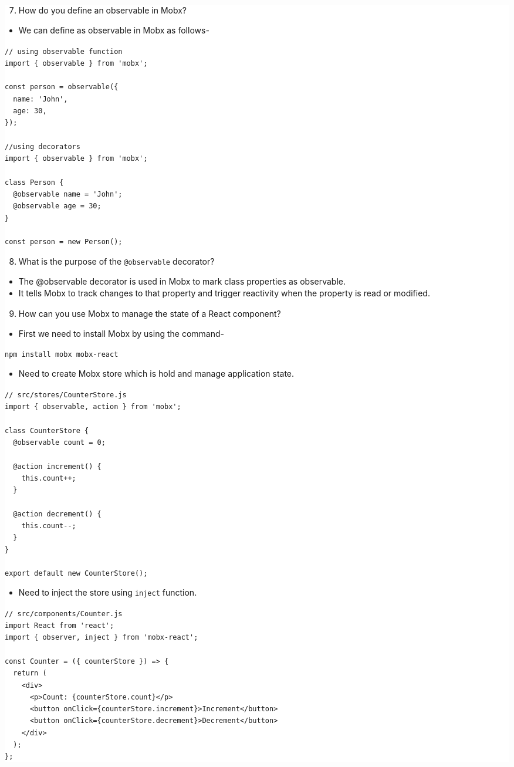 7. How do you define an observable in Mobx?
- We can define as observable in Mobx as follows-
```
// using observable function
import { observable } from 'mobx';

const person = observable({
  name: 'John',
  age: 30,
});

//using decorators
import { observable } from 'mobx';

class Person {
  @observable name = 'John';
  @observable age = 30;
}

const person = new Person();
```

8. What is the purpose of the `@observable` decorator?
- The @observable decorator is used in Mobx to mark class properties as observable. 
- It tells Mobx to track changes to that property and trigger reactivity when the property is read or modified. 

9. How can you use Mobx to manage the state of a React component?
- First we need to install Mobx by using the command-
```
npm install mobx mobx-react
```
- Need to create Mobx store which is hold and manage application state.
```
// src/stores/CounterStore.js
import { observable, action } from 'mobx';

class CounterStore {
  @observable count = 0;

  @action increment() {
    this.count++;
  }

  @action decrement() {
    this.count--;
  }
}

export default new CounterStore();
```
- Need to inject the store using `inject` function.
```
// src/components/Counter.js
import React from 'react';
import { observer, inject } from 'mobx-react';

const Counter = ({ counterStore }) => {
  return (
    <div>
      <p>Count: {counterStore.count}</p>
      <button onClick={counterStore.increment}>Increment</button>
      <button onClick={counterStore.decrement}>Decrement</button>
    </div>
  );
};
```